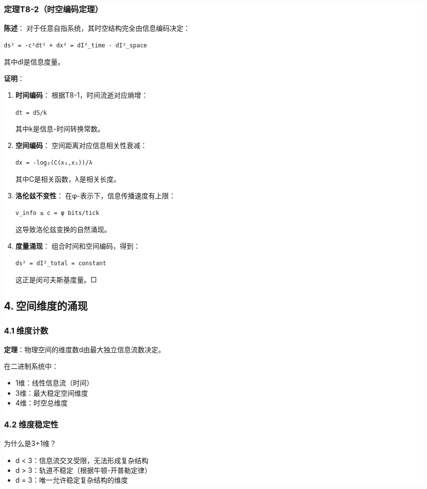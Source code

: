 ### 定理T8-2（时空编码定理）

**陈述**：
对于任意自指系统，其时空结构完全由信息编码决定：
```
ds² = -c²dt² + dx² = dI²_time - dI²_space
```
其中dI是信息度量。

**证明**：

1. **时间编码**：
   根据T8-1，时间流逝对应熵增：
   ```
   dt = dS/k
   ```
   其中k是信息-时间转换常数。

2. **空间编码**：
   空间距离对应信息相关性衰减：
   ```
   dx = -log₂(C(x₁,x₂))/λ
   ```
   其中C是相关函数，λ是相关长度。

3. **洛伦兹不变性**：
   在φ-表示下，信息传播速度有上限：
   ```
   v_info ≤ c = φ bits/tick
   ```
   这导致洛伦兹变换的自然涌现。

4. **度量涌现**：
   组合时间和空间编码，得到：
   ```
   ds² = dI²_total = constant
   ```
   这正是闵可夫斯基度量。□

## 4. 空间维度的涌现

### 4.1 维度计数

**定理**：物理空间的维度数d由最大独立信息流数决定。

在二进制系统中：
- 1维：线性信息流（时间）
- 3维：最大稳定空间维度
- 4维：时空总维度

### 4.2 维度稳定性

为什么是3+1维？
- d < 3：信息流交叉受限，无法形成复杂结构
- d > 3：轨道不稳定（根据牛顿-开普勒定律）
- d = 3：唯一允许稳定复杂结构的维度
